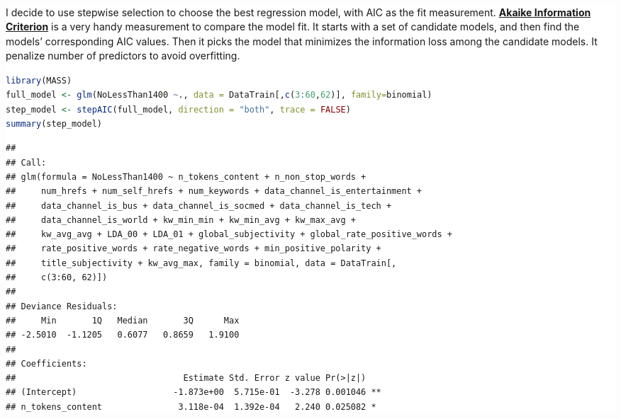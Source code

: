 I decide to use stepwise selection to choose the best regression model,
with AIC as the fit measurement. [**Akaike Information
Criterion**](https://en.wikipedia.org/wiki/Akaike_information_criterion)
is a very handy measurement to compare the model fit. It starts with a
set of candidate models, and then find the models’ corresponding AIC
values. Then it picks the model that minimizes the information loss
among the candidate models. It penalize number of predictors to avoid
overfitting.

``` r
library(MASS)
full_model <- glm(NoLessThan1400 ~., data = DataTrain[,c(3:60,62)], family=binomial)
step_model <- stepAIC(full_model, direction = "both", trace = FALSE)
summary(step_model)
```

    ## 
    ## Call:
    ## glm(formula = NoLessThan1400 ~ n_tokens_content + n_non_stop_words + 
    ##     num_hrefs + num_self_hrefs + num_keywords + data_channel_is_entertainment + 
    ##     data_channel_is_bus + data_channel_is_socmed + data_channel_is_tech + 
    ##     data_channel_is_world + kw_min_min + kw_min_avg + kw_max_avg + 
    ##     kw_avg_avg + LDA_00 + LDA_01 + global_subjectivity + global_rate_positive_words + 
    ##     rate_positive_words + rate_negative_words + min_positive_polarity + 
    ##     title_subjectivity + kw_avg_max, family = binomial, data = DataTrain[, 
    ##     c(3:60, 62)])
    ## 
    ## Deviance Residuals: 
    ##     Min       1Q   Median       3Q      Max  
    ## -2.5010  -1.1205   0.6077   0.8659   1.9100  
    ## 
    ## Coefficients:
    ##                                 Estimate Std. Error z value Pr(>|z|)    
    ## (Intercept)                   -1.873e+00  5.715e-01  -3.278 0.001046 ** 
    ## n_tokens_content               3.118e-04  1.392e-04   2.240 0.025082 *  